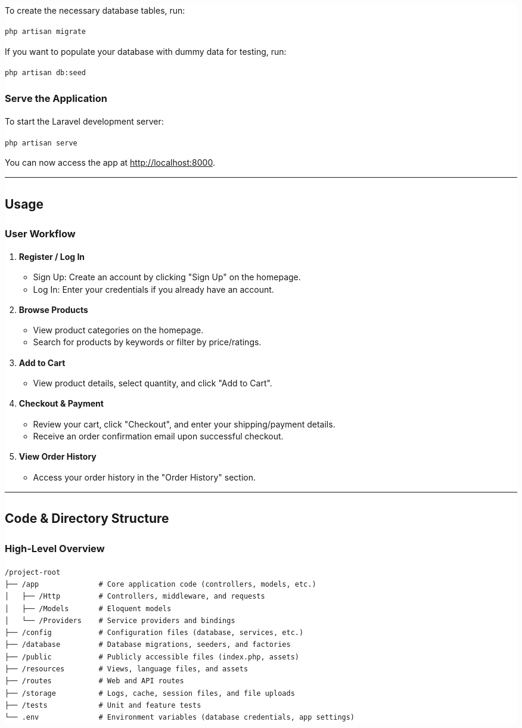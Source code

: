 To create the necessary database tables, run:

```bash
php artisan migrate
```

If you want to populate your database with dummy data for testing, run:

```bash
php artisan db:seed
```

### Serve the Application

To start the Laravel development server:

```bash
php artisan serve
```

You can now access the app at [http://localhost:8000](http://localhost:8000).

---

## Usage

### User Workflow

1. **Register / Log In**
   - Sign Up: Create an account by clicking "Sign Up" on the homepage.
   - Log In: Enter your credentials if you already have an account.

2. **Browse Products**
   - View product categories on the homepage.
   - Search for products by keywords or filter by price/ratings.

3. **Add to Cart**
   - View product details, select quantity, and click "Add to Cart".

4. **Checkout & Payment**
   - Review your cart, click "Checkout", and enter your shipping/payment details.
   - Receive an order confirmation email upon successful checkout.

5. **View Order History**
   - Access your order history in the "Order History" section.

---

## Code & Directory Structure

### High-Level Overview

```plaintext
/project-root
├── /app              # Core application code (controllers, models, etc.)
│   ├── /Http         # Controllers, middleware, and requests
│   ├── /Models       # Eloquent models
│   └── /Providers    # Service providers and bindings
├── /config           # Configuration files (database, services, etc.)
├── /database         # Database migrations, seeders, and factories
├── /public           # Publicly accessible files (index.php, assets)
├── /resources        # Views, language files, and assets
├── /routes           # Web and API routes
├── /storage          # Logs, cache, session files, and file uploads
├── /tests            # Unit and feature tests
└── .env              # Environment variables (database credentials, app settings)
```
